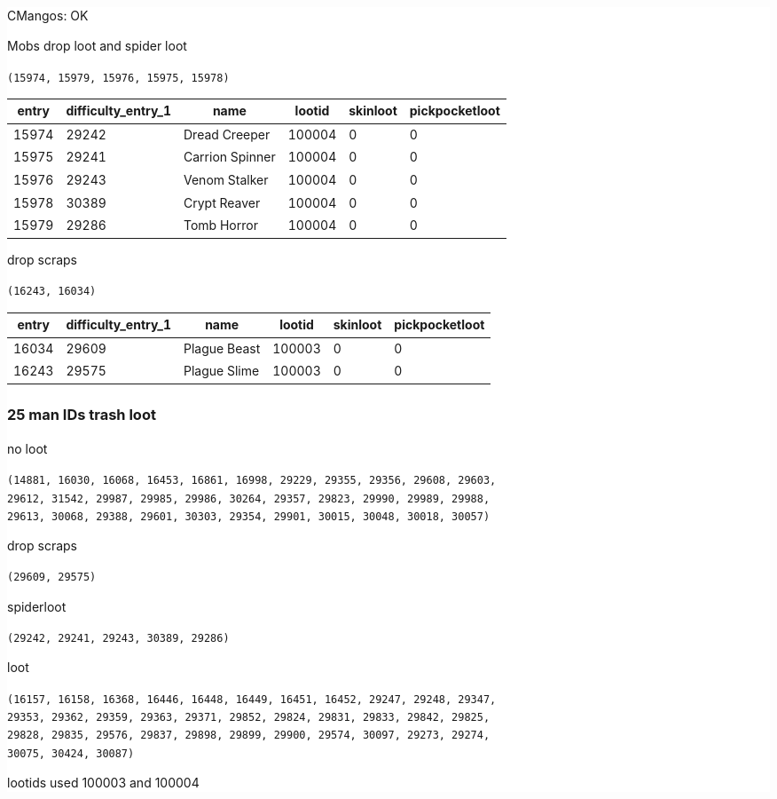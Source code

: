CMangos: OK

Mobs drop loot and spider loot
```
(15974, 15979, 15976, 15975, 15978)
```
|entry|difficulty_entry_1|name|lootid|skinloot|pickpocketloot|
|-----|------------------|----|------|--------|--------------|
|15974|29242|Dread Creeper|100004|0|0|
|15975|29241|Carrion Spinner|100004|0|0|
|15976|29243|Venom Stalker|100004|0|0|
|15978|30389|Crypt Reaver|100004|0|0|
|15979|29286|Tomb Horror|100004|0|0|

drop scraps
```
(16243, 16034)
```

|entry|difficulty_entry_1|name|lootid|skinloot|pickpocketloot|
|-----|------------------|----|------|--------|--------------|
|16034|29609|Plague Beast|100003|0|0|
|16243|29575|Plague Slime|100003|0|0|

### 25 man IDs trash loot
no loot

```
(14881, 16030, 16068, 16453, 16861, 16998, 29229, 29355, 29356, 29608, 29603,
29612, 31542, 29987, 29985, 29986, 30264, 29357, 29823, 29990, 29989, 29988,
29613, 30068, 29388, 29601, 30303, 29354, 29901, 30015, 30048, 30018, 30057)
```

drop scraps
```
(29609, 29575)
```

spiderloot
```
(29242, 29241, 29243, 30389, 29286)
```

loot
```
(16157, 16158, 16368, 16446, 16448, 16449, 16451, 16452, 29247, 29248, 29347,
29353, 29362, 29359, 29363, 29371, 29852, 29824, 29831, 29833, 29842, 29825,
29828, 29835, 29576, 29837, 29898, 29899, 29900, 29574, 30097, 29273, 29274,
30075, 30424, 30087)
```

lootids used 100003 and 100004
